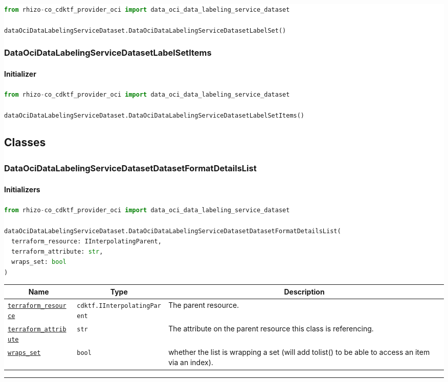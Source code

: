 ```python
from rhizo-co_cdktf_provider_oci import data_oci_data_labeling_service_dataset

dataOciDataLabelingServiceDataset.DataOciDataLabelingServiceDatasetLabelSet()
```


### DataOciDataLabelingServiceDatasetLabelSetItems <a name="DataOciDataLabelingServiceDatasetLabelSetItems" id="rhizo-co-terraform-provider-oci.dataOciDataLabelingServiceDataset.DataOciDataLabelingServiceDatasetLabelSetItems"></a>

#### Initializer <a name="Initializer" id="rhizo-co-terraform-provider-oci.dataOciDataLabelingServiceDataset.DataOciDataLabelingServiceDatasetLabelSetItems.Initializer"></a>

```python
from rhizo-co_cdktf_provider_oci import data_oci_data_labeling_service_dataset

dataOciDataLabelingServiceDataset.DataOciDataLabelingServiceDatasetLabelSetItems()
```


## Classes <a name="Classes" id="Classes"></a>

### DataOciDataLabelingServiceDatasetDatasetFormatDetailsList <a name="DataOciDataLabelingServiceDatasetDatasetFormatDetailsList" id="rhizo-co-terraform-provider-oci.dataOciDataLabelingServiceDataset.DataOciDataLabelingServiceDatasetDatasetFormatDetailsList"></a>

#### Initializers <a name="Initializers" id="rhizo-co-terraform-provider-oci.dataOciDataLabelingServiceDataset.DataOciDataLabelingServiceDatasetDatasetFormatDetailsList.Initializer"></a>

```python
from rhizo-co_cdktf_provider_oci import data_oci_data_labeling_service_dataset

dataOciDataLabelingServiceDataset.DataOciDataLabelingServiceDatasetDatasetFormatDetailsList(
  terraform_resource: IInterpolatingParent,
  terraform_attribute: str,
  wraps_set: bool
)
```

| **Name** | **Type** | **Description** |
| --- | --- | --- |
| <code><a href="#rhizo-co-terraform-provider-oci.dataOciDataLabelingServiceDataset.DataOciDataLabelingServiceDatasetDatasetFormatDetailsList.Initializer.parameter.terraformResource">terraform_resource</a></code> | <code>cdktf.IInterpolatingParent</code> | The parent resource. |
| <code><a href="#rhizo-co-terraform-provider-oci.dataOciDataLabelingServiceDataset.DataOciDataLabelingServiceDatasetDatasetFormatDetailsList.Initializer.parameter.terraformAttribute">terraform_attribute</a></code> | <code>str</code> | The attribute on the parent resource this class is referencing. |
| <code><a href="#rhizo-co-terraform-provider-oci.dataOciDataLabelingServiceDataset.DataOciDataLabelingServiceDatasetDatasetFormatDetailsList.Initializer.parameter.wrapsSet">wraps_set</a></code> | <code>bool</code> | whether the list is wrapping a set (will add tolist() to be able to access an item via an index). |

---
